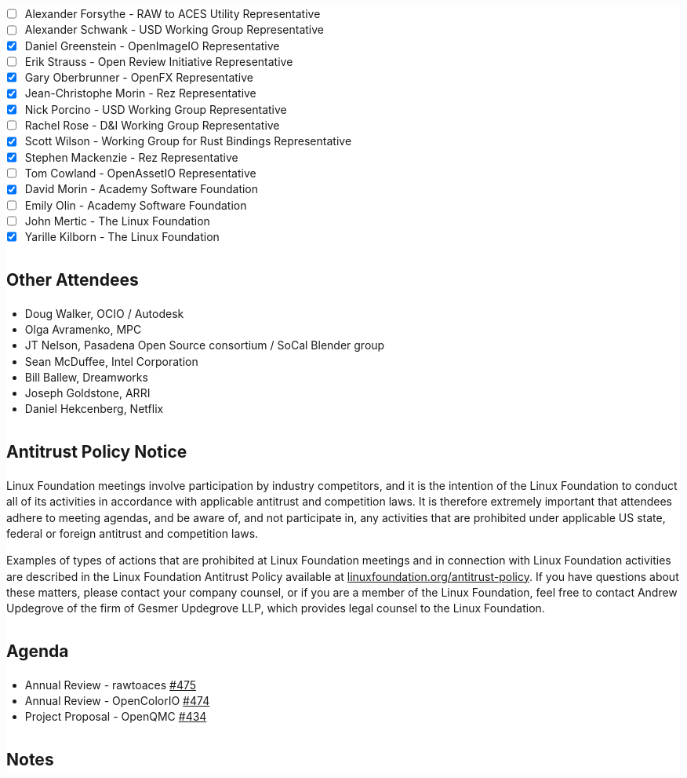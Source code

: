 - [ ] Alexander Forsythe - RAW to ACES Utility Representative
- [ ] Alexander Schwank - USD Working Group Representative
- [x] Daniel Greenstein - OpenImageIO Representative
- [ ] Erik Strauss - Open Review Initiative Representative
- [x] Gary Oberbrunner - OpenFX Representative
- [x] Jean-Christophe Morin - Rez Representative
- [x] Nick Porcino - USD Working Group Representative
- [ ] Rachel Rose - D&I Working Group Representative
- [x] Scott Wilson - Working Group for Rust Bindings Representative
- [x] Stephen Mackenzie - Rez Representative
- [ ] Tom Cowland - OpenAssetIO Representative
- [x] David Morin - Academy Software Foundation
- [ ] Emily Olin - Academy Software Foundation
- [ ] John Mertic - The Linux Foundation
- [x] Yarille Kilborn - The Linux Foundation

## Other Attendees

- Doug Walker, OCIO / Autodesk
- Olga Avramenko, MPC
- JT Nelson, Pasadena Open Source consortium / SoCal Blender group
- Sean McDuffee, Intel Corporation
- Bill Ballew, Dreamworks
- Joseph Goldstone, ARRI
- Daniel Hekcenberg, Netflix

## Antitrust Policy Notice

Linux Foundation meetings involve participation by industry competitors, and it
is the intention of the Linux Foundation to conduct all of its activities in
accordance with applicable antitrust and competition laws. It is therefore
extremely important that attendees adhere to meeting agendas, and be aware of,
and not participate in, any activities that are prohibited under applicable US
state, federal or foreign antitrust and competition laws.

Examples of types of actions that are prohibited at Linux Foundation meetings
and in connection with Linux Foundation activities are described in the Linux
Foundation Antitrust Policy available at
[linuxfoundation.org/antitrust-policy](https://www.linuxfoundation.org/antitrust-policy).
If you have questions about these matters, please contact your company counsel,
or if you are a member of the Linux Foundation, feel free to contact Andrew
Updegrove of the firm of Gesmer Updegrove LLP, which provides legal counsel to
the Linux Foundation.

## Agenda

- Annual Review - rawtoaces [#475](https://github.com/AcademySoftwareFoundation/tac/issues/475)
- Annual Review - OpenColorIO [#474](https://github.com/AcademySoftwareFoundation/tac/issues/474)
- Project Proposal - OpenQMC [#434](https://github.com/AcademySoftwareFoundation/tac/issues/434)

## Notes
